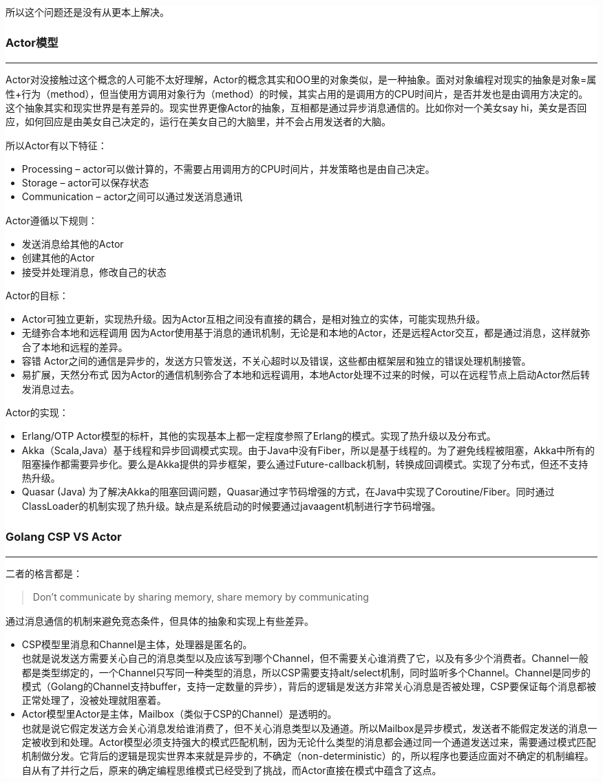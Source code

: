 <p>所以这个问题还是没有从更本上解决。</p>

<h3 id="actor">Actor模型</h3>

<hr>

<p>Actor对没接触过这个概念的人可能不太好理解，Actor的概念其实和OO里的对象类似，是一种抽象。面对对象编程对现实的抽象是对象=属性+行为（method），但当使用方调用对象行为（method）的时候，其实占用的是调用方的CPU时间片，是否并发也是由调用方决定的。这个抽象其实和现实世界是有差异的。现实世界更像Actor的抽象，互相都是通过异步消息通信的。比如你对一个美女say hi，美女是否回应，如何回应是由美女自己决定的，运行在美女自己的大脑里，并不会占用发送者的大脑。</p>

<p>所以Actor有以下特征：</p>

<ul>
  <li>Processing – actor可以做计算的，不需要占用调用方的CPU时间片，并发策略也是由自己决定。</li>
  <li>Storage – actor可以保存状态</li>
  <li>Communication – actor之间可以通过发送消息通讯</li>
</ul>

<p>Actor遵循以下规则：</p>

<ul>
  <li>发送消息给其他的Actor</li>
  <li>创建其他的Actor</li>
  <li>接受并处理消息，修改自己的状态</li>
</ul>

<p>Actor的目标：</p>

<ul>
  <li>Actor可独立更新，实现热升级。因为Actor互相之间没有直接的耦合，是相对独立的实体，可能实现热升级。</li>
  <li>无缝弥合本地和远程调用 因为Actor使用基于消息的通讯机制，无论是和本地的Actor，还是远程Actor交互，都是通过消息，这样就弥合了本地和远程的差异。</li>
  <li>容错 Actor之间的通信是异步的，发送方只管发送，不关心超时以及错误，这些都由框架层和独立的错误处理机制接管。</li>
  <li>易扩展，天然分布式 因为Actor的通信机制弥合了本地和远程调用，本地Actor处理不过来的时候，可以在远程节点上启动Actor然后转发消息过去。</li>
</ul>

<p>Actor的实现：</p>

<ul>
  <li>Erlang/OTP Actor模型的标杆，其他的实现基本上都一定程度参照了Erlang的模式。实现了热升级以及分布式。</li>
  <li>Akka（Scala,Java）基于线程和异步回调模式实现。由于Java中没有Fiber，所以是基于线程的。为了避免线程被阻塞，Akka中所有的阻塞操作都需要异步化。要么是Akka提供的异步框架，要么通过Future-callback机制，转换成回调模式。实现了分布式，但还不支持热升级。</li>
  <li>Quasar (Java) 为了解决Akka的阻塞回调问题，Quasar通过字节码增强的方式，在Java中实现了Coroutine/Fiber。同时通过ClassLoader的机制实现了热升级。缺点是系统启动的时候要通过javaagent机制进行字节码增强。</li>
</ul>

<h3 id="golang-csp-vs-actor">Golang CSP VS Actor</h3>

<hr>

<p>二者的格言都是：</p>

<blockquote>
  <p>Don’t communicate by sharing memory, share memory by communicating</p>
</blockquote>

<p>通过消息通信的机制来避免竞态条件，但具体的抽象和实现上有些差异。</p>

<ul>
  <li>CSP模型里消息和Channel是主体，处理器是匿名的。<br>
  也就是说发送方需要关心自己的消息类型以及应该写到哪个Channel，但不需要关心谁消费了它，以及有多少个消费者。Channel一般都是类型绑定的，一个Channel只写同一种类型的消息，所以CSP需要支持alt/select机制，同时监听多个Channel。Channel是同步的模式（Golang的Channel支持buffer，支持一定数量的异步），背后的逻辑是发送方非常关心消息是否被处理，CSP要保证每个消息都被正常处理了，没被处理就阻塞着。</li>
  <li>Actor模型里Actor是主体，Mailbox（类似于CSP的Channel）是透明的。<br>
  也就是说它假定发送方会关心消息发给谁消费了，但不关心消息类型以及通道。所以Mailbox是异步模式，发送者不能假定发送的消息一定被收到和处理。Actor模型必须支持强大的模式匹配机制，因为无论什么类型的消息都会通过同一个通道发送过来，需要通过模式匹配机制做分发。它背后的逻辑是现实世界本来就是异步的，不确定（non-deterministic）的，所以程序也要适应面对不确定的机制编程。自从有了并行之后，原来的确定编程思维模式已经受到了挑战，而Actor直接在模式中蕴含了这点。</li>
</ul>

